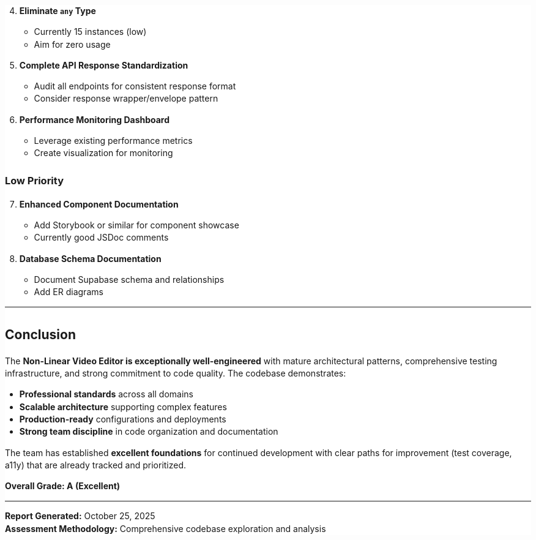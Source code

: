 4. **Eliminate `any` Type**
   - Currently 15 instances (low)
   - Aim for zero usage

5. **Complete API Response Standardization**
   - Audit all endpoints for consistent response format
   - Consider response wrapper/envelope pattern

6. **Performance Monitoring Dashboard**
   - Leverage existing performance metrics
   - Create visualization for monitoring

### Low Priority

7. **Enhanced Component Documentation**
   - Add Storybook or similar for component showcase
   - Currently good JSDoc comments

8. **Database Schema Documentation**
   - Document Supabase schema and relationships
   - Add ER diagrams

---

## Conclusion

The **Non-Linear Video Editor is exceptionally well-engineered** with mature architectural patterns, comprehensive testing infrastructure, and strong commitment to code quality. The codebase demonstrates:

- **Professional standards** across all domains
- **Scalable architecture** supporting complex features
- **Production-ready** configurations and deployments
- **Strong team discipline** in code organization and documentation

The team has established **excellent foundations** for continued development with clear paths for improvement (test coverage, a11y) that are already tracked and prioritized.

**Overall Grade: A (Excellent)**

---

**Report Generated:** October 25, 2025  
**Assessment Methodology:** Comprehensive codebase exploration and analysis

